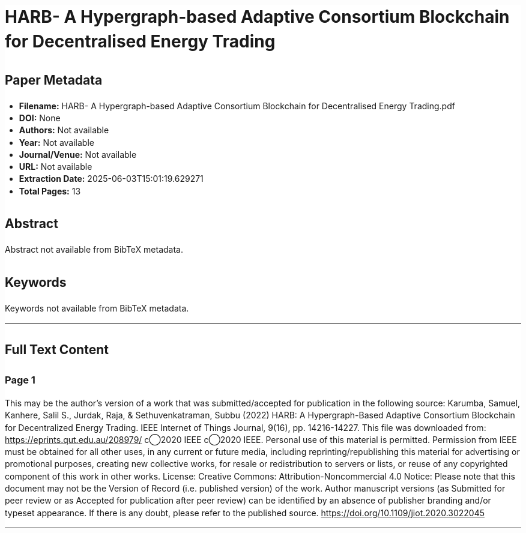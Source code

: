 # HARB- A Hypergraph-based Adaptive Consortium Blockchain for Decentralised Energy Trading

## Paper Metadata

- **Filename:** HARB- A Hypergraph-based Adaptive Consortium Blockchain for Decentralised Energy Trading.pdf
- **DOI:** None
- **Authors:** Not available
- **Year:** Not available
- **Journal/Venue:** Not available
- **URL:** Not available
- **Extraction Date:** 2025-06-03T15:01:19.629271
- **Total Pages:** 13

## Abstract

Abstract not available from BibTeX metadata.

## Keywords

Keywords not available from BibTeX metadata.

---

## Full Text Content



### Page 1

This may be the author’s version of a work that was submitted/accepted
for publication in the following source:
Karumba, Samuel, Kanhere, Salil S., Jurdak, Raja, & Sethuvenkatraman,
Subbu
(2022)
HARB: A Hypergraph-Based Adaptive Consortium Blockchain for Decentralized Energy Trading.
IEEE Internet of Things Journal, 9(16), pp. 14216-14227.
This ﬁle was downloaded from: https://eprints.qut.edu.au/208979/
c⃝2020 IEEE
c⃝2020 IEEE. Personal use of this material is permitted. Permission from IEEE must be
obtained for all other uses, in any current or future media, including reprinting/republishing
this material for advertising or promotional purposes, creating new collective works, for
resale or redistribution to servers or lists, or reuse of any copyrighted component of this
work in other works.
License: Creative Commons: Attribution-Noncommercial 4.0
Notice: Please note that this document may not be the Version of Record
(i.e. published version) of the work. Author manuscript versions (as Submitted for peer review or as Accepted for publication after peer review) can
be identiﬁed by an absence of publisher branding and/or typeset appearance. If there is any doubt, please refer to the published source.
https://doi.org/10.1109/jiot.2020.3022045

---